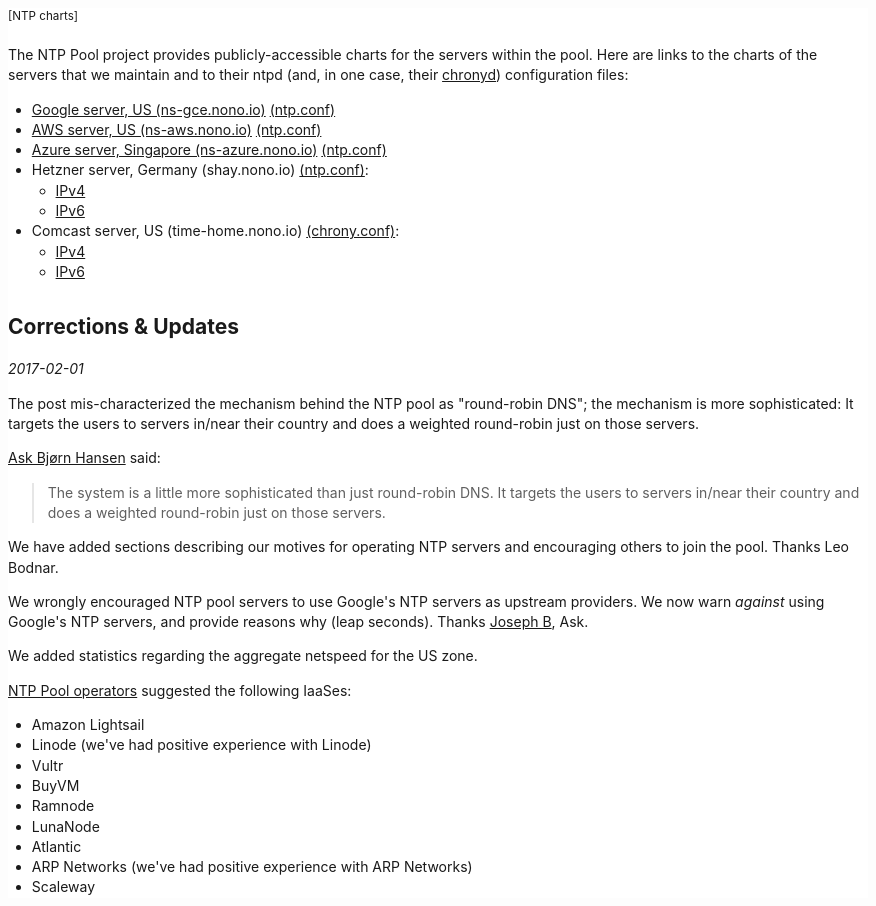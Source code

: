 <iframe style="width: 100%" src="https://docs.google.com/spreadsheets/d/1yvHpDjaD3pOV2C0-Zb9ljdvdWxDc9V8oZnF5IvfLZew/pubhtml?gid=421145593&widget=true&headers=false&range=A46:E48"></iframe>

<sup><a name="ntp_charts">[NTP charts]</a></sup>

The NTP Pool project provides publicly-accessible charts for the servers within
the pool. Here are links to the charts of the servers that we maintain and to
their ntpd (and, in one case, their [chronyd](https://chrony.tuxfamily.org/))
configuration files:

* [Google server, US (ns-gce.nono.io)](http://www.pool.ntp.org/scores/104.155.144.4) [(ntp.conf)](https://github.com/cunnie/deployments/blob/4578625694140ccdb9303997d39686e11cd6ffe6/concourse-ntp-pdns-gce.yml#L178-L192)
* [AWS server, US (ns-aws.nono.io)](http://www.pool.ntp.org/scores/52.0.56.137) [(ntp.conf)](https://github.com/cunnie/deployments/blob/4578625694140ccdb9303997d39686e11cd6ffe6/nginx-ntp-pdns-aws.yml#L167-L181)
* [Azure server, Singapore (ns-azure.nono.io)](http://www.pool.ntp.org/scores/52.187.42.158) [(ntp.conf)](https://github.com/cunnie/deployments/blob/4578625694140ccdb9303997d39686e11cd6ffe6/nginx-ntp-pdns-azure.yml#L212-L225)
* Hetzner server, Germany (shay.nono.io) [(ntp.conf)](https://github.com/cunnie/shay.nono.io-etc/blob/86a5548d2f89ee7c0d5fd7cf20b94ea0aea2fb0c/ntp.conf):
  * [IPv4](http://www.pool.ntp.org/scores/78.46.204.247)
  * [IPv6](http://www.pool.ntp.org/scores/2a01:4f8:c17:b8f::2)
* Comcast server, US (time-home.nono.io) [(chrony.conf)](https://github.com/cunnie/fedora.nono.io-etc/blob/14ce418bdd1e9d57fe145d0f7d44ce39f479019a/chrony.conf):
  * [IPv4](http://www.pool.ntp.org/scores/73.15.134.22)
  * [IPv6](http://www.pool.ntp.org/scores/2601:646:100:e8e8::101)

## <a name="corrections">Corrections & Updates</a>

*2017-02-01*

The post mis-characterized the mechanism behind the NTP pool as "round-robin
DNS"; the mechanism is more sophisticated: It targets the users to servers
in/near their country and does a weighted round-robin just on those servers.

[Ask Bjørn Hansen](https://www.askask.com/) said:

> The system is a little more sophisticated than just round-robin DNS. It
targets the users to servers in/near their country and does a weighted
round-robin just on those servers.

We have added sections describing our motives for operating NTP servers and
encouraging others to join the pool. Thanks Leo Bodnar.

We wrongly encouraged NTP pool servers to use Google's NTP servers as upstream
providers. We now warn _against_ using Google's NTP servers, and provide reasons
why (leap seconds). Thanks [Joseph
B](https://community.ntppool.org/t/feedback-why-is-my-ntp-server-costing-me-500-per-year/146/9),
Ask.

We added statistics regarding the aggregate netspeed for the US zone.

[NTP Pool
operators](https://community.ntppool.org/t/feedback-why-is-my-ntp-server-costing-me-500-per-year/146)
suggested the following IaaSes:

* Amazon Lightsail
* Linode (we've had positive experience with Linode)
* Vultr
* BuyVM
* Ramnode
* LunaNode
* Atlantic
* ARP Networks (we've had positive experience with ARP Networks)
* Scaleway
